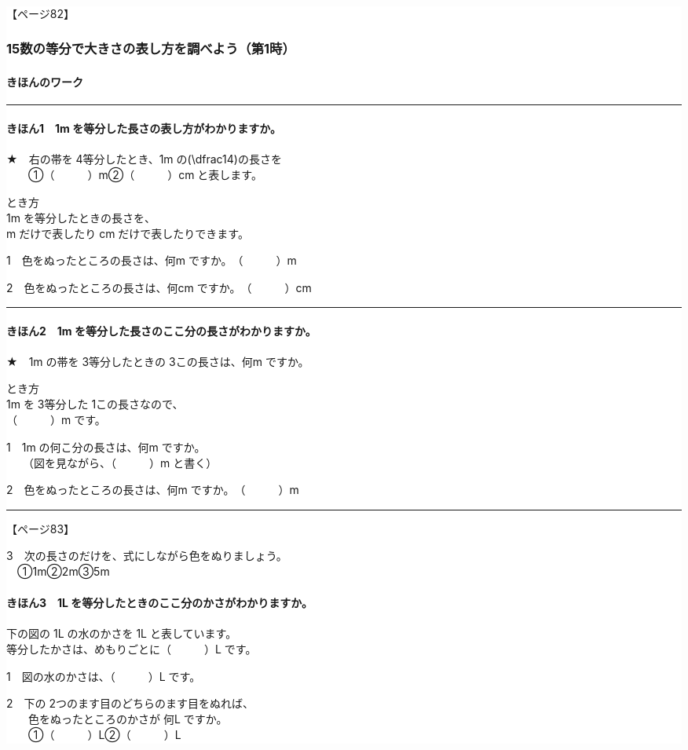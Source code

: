 












【ページ82】

### 15数の等分で大きさの表し方を調べよう（第1時）
#### きほんのワーク

---

#### きほん1　1m を等分した長さの表し方がわかりますか。

★　右の帯を 4等分したとき、1m の\(\dfrac14\)の長さを  
　　①（　　　）m②（　　　）cm と表します。

とき方  
1m を等分したときの長さを、  
m だけで表したり cm だけで表したりできます。

1　色をぬったところの長さは、何m ですか。　（　　　）m

2　色をぬったところの長さは、何cm ですか。　（　　　）cm

---

#### きほん2　1m を等分した長さのここ分の長さがわかりますか。

★　1m の帯を 3等分したときの 3この長さは、何m ですか。

とき方  
1m を 3等分した 1この長さなので、  
（　　　）m です。

1　1m の何こ分の長さは、何m ですか。  
　　（図を見ながら、（　　　）m と書く）

2　色をぬったところの長さは、何m ですか。　（　　　）m

---

【ページ83】

3　次の長さのだけを、式にしながら色をぬりましょう。  
　①1m②2m③5m

#### きほん3　1L を等分したときのここ分のかさがわかりますか。

下の図の 1L の水のかさを 1L と表しています。  
等分したかさは、めもりごとに（　　　）L です。

1　図の水のかさは、（　　　）L です。

2　下の 2つのます目のどちらのます目をぬれば、  
　　色をぬったところのかさが 何L ですか。  
　　①（　　　）L②（　　　）L

